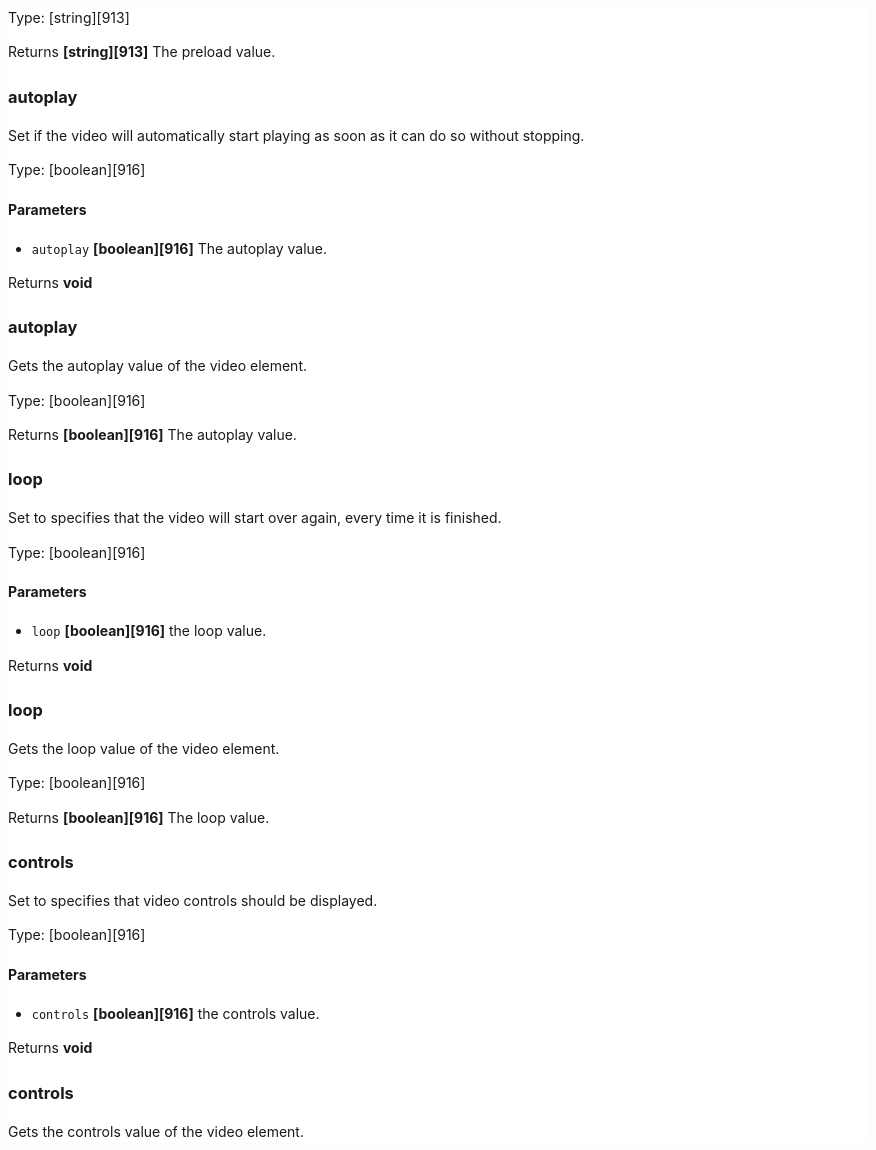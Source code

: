 Type: [string][913]

Returns **[string][913]** The preload value.

### autoplay

Set if the video will automatically start playing as soon as it can do so without stopping.

Type: [boolean][916]

#### Parameters

- `autoplay` **[boolean][916]** The autoplay value.

Returns **void**

### autoplay

Gets the autoplay value of the video element.

Type: [boolean][916]

Returns **[boolean][916]** The autoplay value.

### loop

Set to specifies that the video will start over again, every time it is finished.

Type: [boolean][916]

#### Parameters

- `loop` **[boolean][916]** the loop value.

Returns **void**

### loop

Gets the loop value of the video element.

Type: [boolean][916]

Returns **[boolean][916]** The loop value.

### controls

Set to specifies that video controls should be displayed.

Type: [boolean][916]

#### Parameters

- `controls` **[boolean][916]** the controls value.

Returns **void**

### controls

Gets the controls value of the video element.
